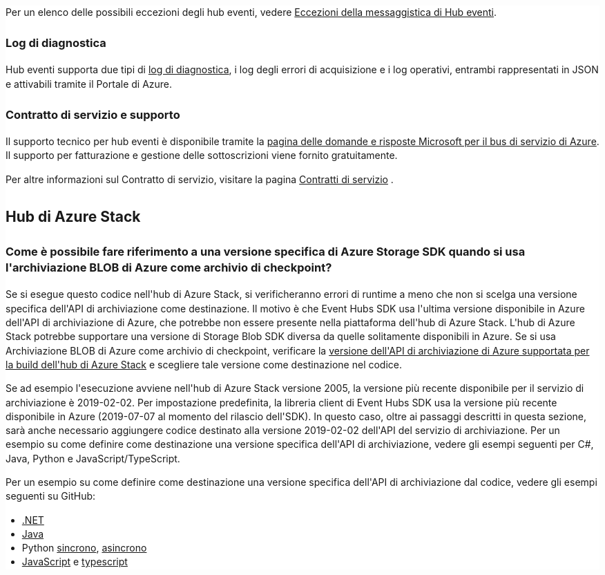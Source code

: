 Per un elenco delle possibili eccezioni degli hub eventi, vedere [Eccezioni della messaggistica di Hub eventi](event-hubs-messaging-exceptions.md).

### <a name="diagnostic-logs"></a>Log di diagnostica

Hub eventi supporta due tipi di [log di diagnostica](event-hubs-diagnostic-logs.md), i log degli errori di acquisizione e i log operativi, entrambi rappresentati in JSON e attivabili tramite il Portale di Azure.

### <a name="support-and-sla"></a>Contratto di servizio e supporto

Il supporto tecnico per hub eventi è disponibile tramite la [pagina delle domande e risposte Microsoft per il bus di servizio di Azure](/answers/topics/azure-service-bus.html). Il supporto per fatturazione e gestione delle sottoscrizioni viene fornito gratuitamente.

Per altre informazioni sul Contratto di servizio, visitare la pagina [Contratti di servizio](https://azure.microsoft.com/support/legal/sla/) .

## <a name="azure-stack-hub"></a>Hub di Azure Stack

### <a name="how-can-i-target-a-specific-version-of-azure-storage-sdk-when-using-azure-blob-storage-as-a-checkpoint-store"></a>Come è possibile fare riferimento a una versione specifica di Azure Storage SDK quando si usa l'archiviazione BLOB di Azure come archivio di checkpoint?
Se si esegue questo codice nell'hub di Azure Stack, si verificheranno errori di runtime a meno che non si scelga una versione specifica dell'API di archiviazione come destinazione. Il motivo è che Event Hubs SDK usa l'ultima versione disponibile in Azure dell'API di archiviazione di Azure, che potrebbe non essere presente nella piattaforma dell'hub di Azure Stack. L'hub di Azure Stack potrebbe supportare una versione di Storage Blob SDK diversa da quelle solitamente disponibili in Azure. Se si usa Archiviazione BLOB di Azure come archivio di checkpoint, verificare la [versione dell'API di archiviazione di Azure supportata per la build dell'hub di Azure Stack](/azure-stack/user/azure-stack-acs-differences?#api-version) e scegliere tale versione come destinazione nel codice. 

Se ad esempio l'esecuzione avviene nell'hub di Azure Stack versione 2005, la versione più recente disponibile per il servizio di archiviazione è 2019-02-02. Per impostazione predefinita, la libreria client di Event Hubs SDK usa la versione più recente disponibile in Azure (2019-07-07 al momento del rilascio dell'SDK). In questo caso, oltre ai passaggi descritti in questa sezione, sarà anche necessario aggiungere codice destinato alla versione 2019-02-02 dell'API del servizio di archiviazione. Per un esempio su come definire come destinazione una versione specifica dell'API di archiviazione, vedere gli esempi seguenti per C#, Java, Python e JavaScript/TypeScript.  

Per un esempio su come definire come destinazione una versione specifica dell'API di archiviazione dal codice, vedere gli esempi seguenti su GitHub: 

- [.NET](https://github.com/Azure/azure-sdk-for-net/tree/master/sdk/eventhub/Azure.Messaging.EventHubs.Processor/samples/Sample10_RunningWithDifferentStorageVersion.cs)
- [Java](https://github.com/Azure/azure-sdk-for-java/blob/master/sdk/eventhubs/azure-messaging-eventhubs-checkpointstore-blob/src/samples/java/com/azure/messaging/eventhubs/checkpointstore/blob/EventProcessorWithCustomStorageVersion.java)
- Python [sincrono](https://github.com/Azure/azure-sdk-for-python/blob/master/sdk/eventhub/azure-eventhub-checkpointstoreblob/samples/receive_events_using_checkpoint_store_storage_api_version.py), [asincrono](https://github.com/Azure/azure-sdk-for-python/blob/master/sdk/eventhub/azure-eventhub-checkpointstoreblob-aio/samples/receive_events_using_checkpoint_store_storage_api_version_async.py)
- [JavaScript](https://github.com/Azure/azure-sdk-for-js/blob/master/sdk/eventhub/eventhubs-checkpointstore-blob/samples/javascript/receiveEventsWithApiSpecificStorage.js) e [typescript](https://github.com/Azure/azure-sdk-for-js/blob/master/sdk/eventhub/eventhubs-checkpointstore-blob/samples/typescript/src/receiveEventsWithApiSpecificStorage.ts)
